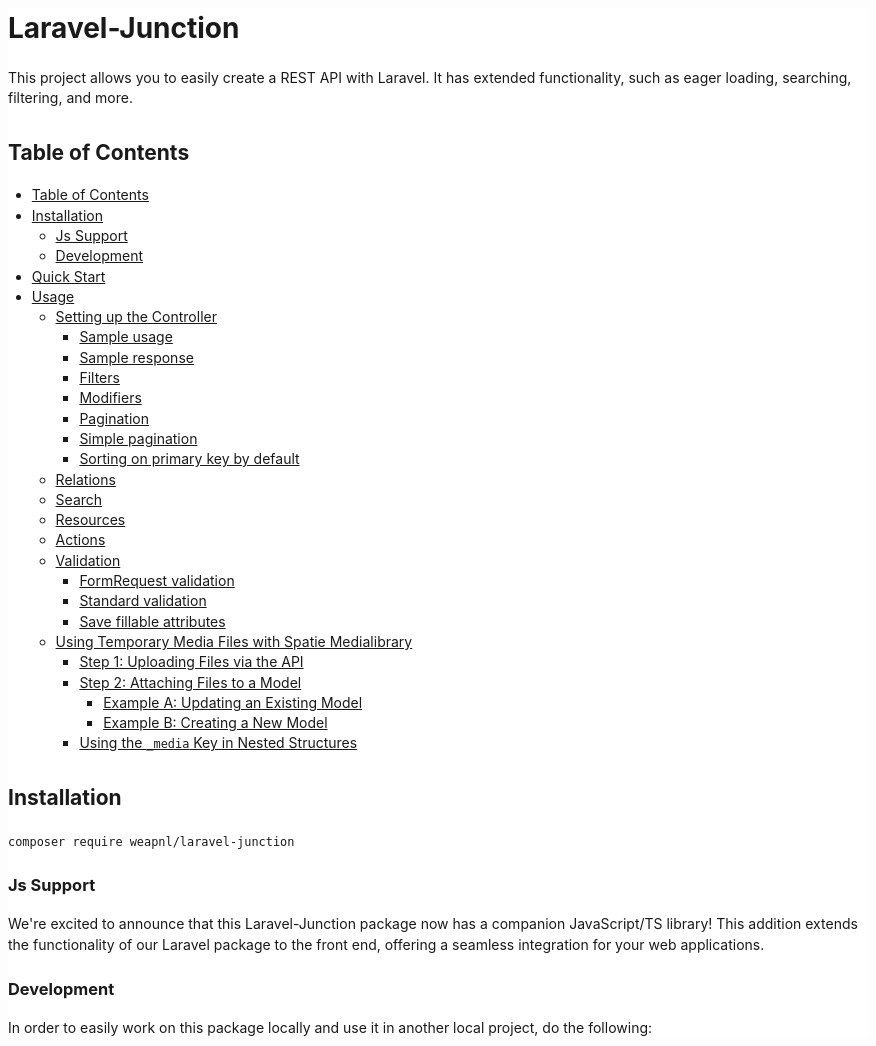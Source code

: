 # Laravel-Junction

This project allows you to easily create a REST API with Laravel. It has extended functionality, such as eager loading, searching, filtering, and more.

## Table of Contents

- [Table of Contents](#table-of-contents)
- [Installation](#installation)
  - [Js Support](#js-support)
  - [Development](#development)
- [Quick Start](#quick-start)
- [Usage](#usage)
  - [Setting up the Controller](#setting-up-the-controller)
    - [Sample usage](#sample-usage)
    - [Sample response](#sample-response)
    - [Filters](#filters)
    - [Modifiers](#modifiers)
    - [Pagination](#pagination)
    - [Simple pagination](#simple-pagination)
    - [Sorting on primary key by default](#sorting-on-primary-key-by-default)
  - [Relations](#relations)
  - [Search](#search)
  - [Resources](#resources)
  - [Actions](#actions)
  - [Validation](#validation)
    - [FormRequest validation](#formrequest-validation)
    - [Standard validation](#standard-validation)
    - [Save fillable attributes](#save-fillable-attributes)
  - [Using Temporary Media Files with Spatie Medialibrary](#using-temporary-media-files-with-spatie-medialibrary)
    - [Step 1: Uploading Files via the API](#step-1-uploading-files-via-the-api)
    - [Step 2: Attaching Files to a Model](#step-2-attaching-files-to-a-model)
      - [Example A: Updating an Existing Model](#example-a-updating-an-existing-model)
      - [Example B: Creating a New Model](#example-b-creating-a-new-model)
    - [Using the `_media` Key in Nested Structures](#using-the-_media-key-in-nested-structures)

## Installation
```bash
composer require weapnl/laravel-junction
```

### Js Support
We're excited to announce that this Laravel-Junction package now has a companion JavaScript/TS library! This addition extends the functionality of our Laravel package to the front end, offering a seamless integration for your web applications.

### Development
In order to easily work on this package locally and use it in another local project, do the following:
